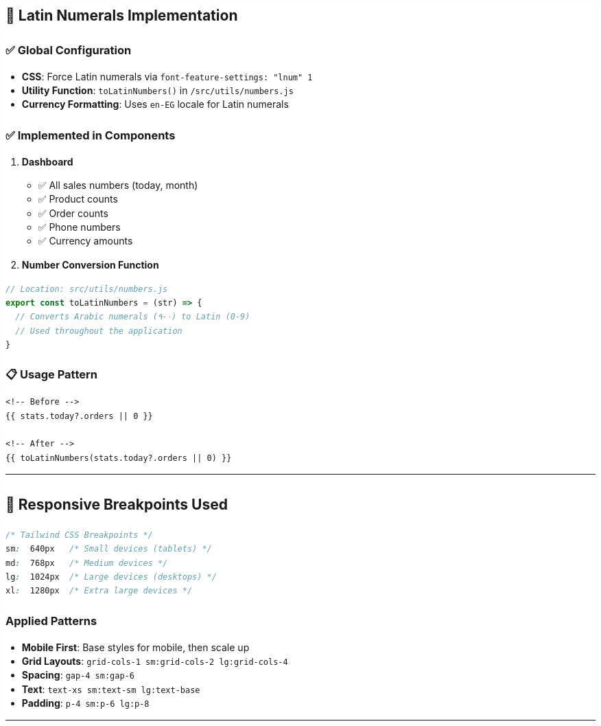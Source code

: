 
## 🔢 Latin Numerals Implementation

### ✅ Global Configuration
- **CSS**: Force Latin numerals via `font-feature-settings: "lnum" 1`
- **Utility Function**: `toLatinNumbers()` in `/src/utils/numbers.js`
- **Currency Formatting**: Uses `en-EG` locale for Latin numerals

### ✅ Implemented in Components

1. **Dashboard**
   - ✅ All sales numbers (today, month)
   - ✅ Product counts
   - ✅ Order counts
   - ✅ Phone numbers
   - ✅ Currency amounts

2. **Number Conversion Function**
```javascript
// Location: src/utils/numbers.js
export const toLatinNumbers = (str) => {
  // Converts Arabic numerals (٠-٩) to Latin (0-9)
  // Used throughout the application
}
```

### 📋 Usage Pattern
```vue
<!-- Before -->
{{ stats.today?.orders || 0 }}

<!-- After -->
{{ toLatinNumbers(stats.today?.orders || 0) }}
```

---

## 🎨 Responsive Breakpoints Used

```css
/* Tailwind CSS Breakpoints */
sm:  640px   /* Small devices (tablets) */
md:  768px   /* Medium devices */
lg:  1024px  /* Large devices (desktops) */
xl:  1280px  /* Extra large devices */
```

### Applied Patterns
- **Mobile First**: Base styles for mobile, then scale up
- **Grid Layouts**: `grid-cols-1 sm:grid-cols-2 lg:grid-cols-4`
- **Spacing**: `gap-4 sm:gap-6`
- **Text**: `text-xs sm:text-sm lg:text-base`
- **Padding**: `p-4 sm:p-6 lg:p-8`

---